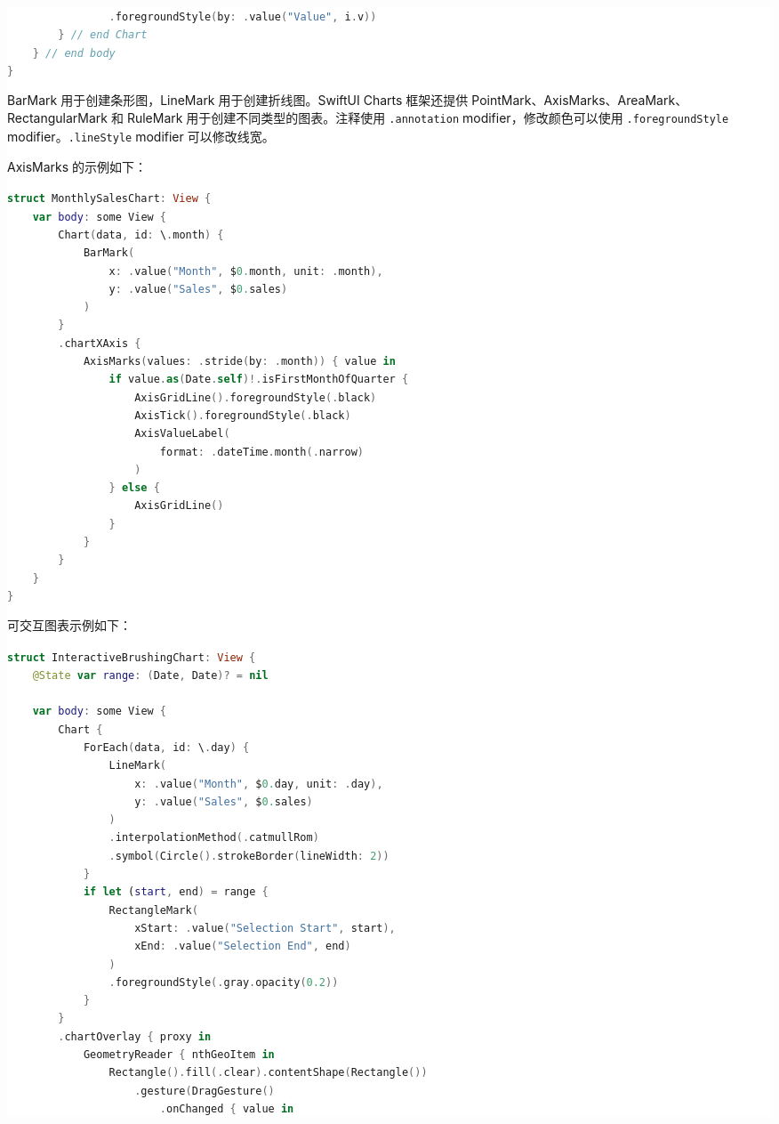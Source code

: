 ```swift
                .foregroundStyle(by: .value("Value", i.v))
        } // end Chart
    } // end body
}
```

BarMark 用于创建条形图，LineMark 用于创建折线图。SwiftUI Charts 框架还提供 PointMark、AxisMarks、AreaMark、RectangularMark 和 RuleMark 用于创建不同类型的图表。注释使用 `.annotation` modifier，修改颜色可以使用 `.foregroundStyle` modifier。`.lineStyle` modifier 可以修改线宽。

AxisMarks 的示例如下：
```swift
struct MonthlySalesChart: View {
    var body: some View {
        Chart(data, id: \.month) {
            BarMark(
                x: .value("Month", $0.month, unit: .month),
                y: .value("Sales", $0.sales)
            )
        }
        .chartXAxis {
            AxisMarks(values: .stride(by: .month)) { value in
                if value.as(Date.self)!.isFirstMonthOfQuarter {
                    AxisGridLine().foregroundStyle(.black)
                    AxisTick().foregroundStyle(.black)
                    AxisValueLabel(
                        format: .dateTime.month(.narrow)
                    )
                } else {
                    AxisGridLine()
                }
            }
        }
    }
}
```

可交互图表示例如下：
```swift
struct InteractiveBrushingChart: View {
    @State var range: (Date, Date)? = nil
    
    var body: some View {
        Chart {
            ForEach(data, id: \.day) {
                LineMark(
                    x: .value("Month", $0.day, unit: .day),
                    y: .value("Sales", $0.sales)
                )
                .interpolationMethod(.catmullRom)
                .symbol(Circle().strokeBorder(lineWidth: 2))
            }
            if let (start, end) = range {
                RectangleMark(
                    xStart: .value("Selection Start", start),
                    xEnd: .value("Selection End", end)
                )
                .foregroundStyle(.gray.opacity(0.2))
            }
        }
        .chartOverlay { proxy in
            GeometryReader { nthGeoItem in
                Rectangle().fill(.clear).contentShape(Rectangle())
                    .gesture(DragGesture()
                        .onChanged { value in
```